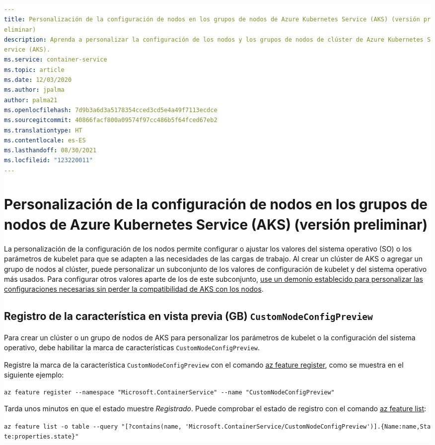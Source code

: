 ```yaml
---
title: Personalización de la configuración de nodos en los grupos de nodos de Azure Kubernetes Service (AKS) (versión preliminar)
description: Aprenda a personalizar la configuración de los nodos y los grupos de nodos de clúster de Azure Kubernetes Service (AKS).
ms.service: container-service
ms.topic: article
ms.date: 12/03/2020
ms.author: jpalma
author: palma21
ms.openlocfilehash: 7d9b3a6d3a5178354cced3cd5e4a49f7113ecdce
ms.sourcegitcommit: 40866facf800a09574f97cc486b5f64fced67eb2
ms.translationtype: HT
ms.contentlocale: es-ES
ms.lasthandoff: 08/30/2021
ms.locfileid: "123220011"
---
```

# <a name="customize-node-configuration-for-azure-kubernetes-service-aks-node-pools-preview"></a>Personalización de la configuración de nodos en los grupos de nodos de Azure Kubernetes Service (AKS) (versión preliminar)

La personalización de la configuración de los nodos permite configurar o ajustar los valores del sistema operativo (SO) o los parámetros de kubelet para que se adapten a las necesidades de las cargas de trabajo. Al crear un clúster de AKS o agregar un grupo de nodos al clúster, puede personalizar un subconjunto de los valores de configuración de kubelet y del sistema operativo más usados. Para configurar otros valores aparte de los de este subconjunto, [use un demonio establecido para personalizar las configuraciones necesarias sin perder la compatibilidad de AKS con los nodos](support-policies.md#shared-responsibility).

## <a name="register-the-customnodeconfigpreview-preview-feature"></a>Registro de la característica en vista previa (GB) `CustomNodeConfigPreview`

Para crear un clúster o un grupo de nodos de AKS para personalizar los parámetros de kubelet o la configuración del sistema operativo, debe habilitar la marca de características `CustomNodeConfigPreview`.

Registre la marca de la característica `CustomNodeConfigPreview` con el comando [az feature register][az-feature-register], como se muestra en el siguiente ejemplo:

```azurecli-interactive
az feature register --namespace "Microsoft.ContainerService" --name "CustomNodeConfigPreview"
```

Tarda unos minutos en que el estado muestre *Registrado*. Puede comprobar el estado de registro con el comando [az feature list][az-feature-list]:

```azurecli-interactive
az feature list -o table --query "[?contains(name, 'Microsoft.ContainerService/CustomNodeConfigPreview')].{Name:name,State:properties.state}"
```


[aks-faq]: faq.md
[aks-faq-node-resource-group]: faq.md#can-i-modify-tags-and-other-properties-of-the-aks-resources-in-the-node-resource-group
[aks-multiple-node-pools]: use-multiple-node-pools.md
[aks-scale-apps]: tutorial-kubernetes-scale.md
[aks-support-policies]: support-policies.md
[aks-upgrade]: upgrade-cluster.md
[aks-view-master-logs]: ../azure-monitor/containers/container-insights-log-query.md#enable-resource-logs
[autoscaler-profile-properties]: #using-the-autoscaler-profile
[azure-cli-install]: /cli/azure/install-azure-cli
[az-aks-show]: /cli/azure/aks#az_aks_show
[az-extension-add]: /cli/azure/extension#az_extension_add
[az-extension-update]: /cli/azure/extension#az_extension_update
[az-aks-create]: /cli/azure/aks#az_aks_create
[az-aks-update]: /cli/azure/aks#az_aks_update
[az-aks-scale]: /cli/azure/aks#az_aks_scale
[az-feature-register]: /cli/azure/feature#az_feature_register
[az-feature-list]: /cli/azure/feature#az_feature_list
[az-provider-register]: /cli/azure/provider#az_provider_register
[upgrade-cluster]: upgrade-cluster.md
[use-multiple-node-pools]: use-multiple-node-pools.md
[max-surge]: upgrade-cluster.md#customize-node-surge-upgrade
[az-aks-update-preview]: https://github.com/Azure/azure-cli-extensions/tree/master/src/aks-preview
[az-aks-nodepool-update]: https://github.com/Azure/azure-cli-extensions/tree/master/src/aks-preview#enable-cluster-auto-scaler-for-a-node-pool
[autoscaler-scaledown]: https://github.com/kubernetes/autoscaler/blob/master/cluster-autoscaler/FAQ.md#what-types-of-pods-can-prevent-ca-from-removing-a-node
[autoscaler-parameters]: https://github.com/kubernetes/autoscaler/blob/master/cluster-autoscaler/FAQ.md#what-are-the-parameters-to-ca
[kubernetes-faq]: https://github.com/kubernetes/autoscaler/blob/master/cluster-autoscaler/FAQ.md#ca-doesnt-work-but-it-used-to-work-yesterday-why